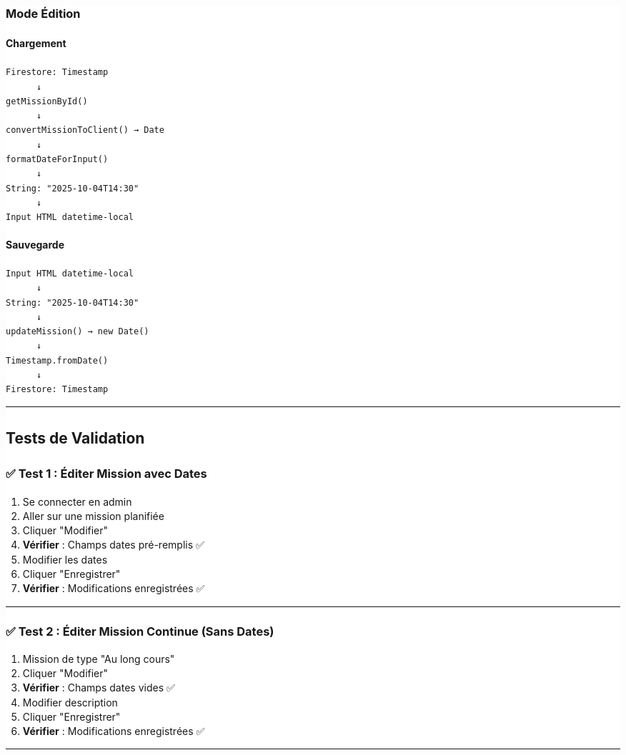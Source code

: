 
### Mode Édition

#### Chargement

```
Firestore: Timestamp
      ↓
getMissionById()
      ↓
convertMissionToClient() → Date
      ↓
formatDateForInput()
      ↓
String: "2025-10-04T14:30"
      ↓
Input HTML datetime-local
```

#### Sauvegarde

```
Input HTML datetime-local
      ↓
String: "2025-10-04T14:30"
      ↓
updateMission() → new Date()
      ↓
Timestamp.fromDate()
      ↓
Firestore: Timestamp
```

---

## Tests de Validation

### ✅ Test 1 : Éditer Mission avec Dates

1. Se connecter en admin
2. Aller sur une mission planifiée
3. Cliquer "Modifier"
4. **Vérifier** : Champs dates pré-remplis ✅
5. Modifier les dates
6. Cliquer "Enregistrer"
7. **Vérifier** : Modifications enregistrées ✅

---

### ✅ Test 2 : Éditer Mission Continue (Sans Dates)

1. Mission de type "Au long cours"
2. Cliquer "Modifier"
3. **Vérifier** : Champs dates vides ✅
4. Modifier description
5. Cliquer "Enregistrer"
6. **Vérifier** : Modifications enregistrées ✅

---